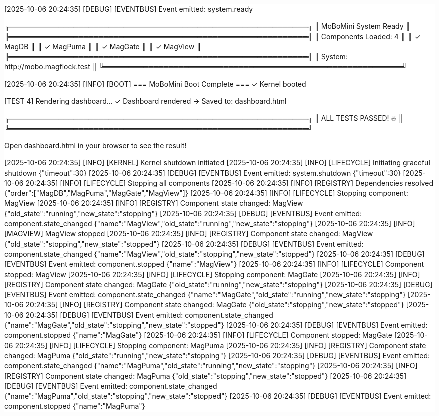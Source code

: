 [2025-10-06 20:24:35] [DEBUG] [EVENTBUS] Event emitted: system.ready

╔════════════════════════════════════════════════════════════╗
║              MoBoMini System Ready                         ║
╠════════════════════════════════════════════════════════════╣
║ Components Loaded: 4                                    ║
║  ✓ MagDB                                               ║
║  ✓ MagPuma                                             ║
║  ✓ MagGate                                             ║
║  ✓ MagView                                             ║
╠════════════════════════════════════════════════════════════╣
║ System: http://mobo.magflock.test                  ║
╚════════════════════════════════════════════════════════════╝

[2025-10-06 20:24:35] [INFO] [BOOT] === MoBoMini Boot Complete ===
✓ Kernel booted

[TEST 4] Rendering dashboard...
✓ Dashboard rendered
  → Saved to: dashboard.html

╔════════════════════════════════════════════════════════════╗
║              ALL TESTS PASSED! 🔥                          ║
╚════════════════════════════════════════════════════════════╝

Open dashboard.html in your browser to see the result!

[2025-10-06 20:24:35] [INFO] [KERNEL] Kernel shutdown initiated
[2025-10-06 20:24:35] [INFO] [LIFECYCLE] Initiating graceful shutdown {"timeout":30}
[2025-10-06 20:24:35] [DEBUG] [EVENTBUS] Event emitted: system.shutdown {"timeout":30}
[2025-10-06 20:24:35] [INFO] [LIFECYCLE] Stopping all components
[2025-10-06 20:24:35] [INFO] [REGISTRY] Dependencies resolved {"order":["MagDB","MagPuma","MagGate","MagView"]}
[2025-10-06 20:24:35] [INFO] [LIFECYCLE] Stopping component: MagView
[2025-10-06 20:24:35] [INFO] [REGISTRY] Component state changed: MagView {"old_state":"running","new_state":"stopping"}
[2025-10-06 20:24:35] [DEBUG] [EVENTBUS] Event emitted: component.state_changed {"name":"MagView","old_state":"running","new_state":"stopping"}
[2025-10-06 20:24:35] [INFO] [MAGVIEW] MagView stopped
[2025-10-06 20:24:35] [INFO] [REGISTRY] Component state changed: MagView {"old_state":"stopping","new_state":"stopped"}
[2025-10-06 20:24:35] [DEBUG] [EVENTBUS] Event emitted: component.state_changed {"name":"MagView","old_state":"stopping","new_state":"stopped"}
[2025-10-06 20:24:35] [DEBUG] [EVENTBUS] Event emitted: component.stopped {"name":"MagView"}
[2025-10-06 20:24:35] [INFO] [LIFECYCLE] Component stopped: MagView
[2025-10-06 20:24:35] [INFO] [LIFECYCLE] Stopping component: MagGate
[2025-10-06 20:24:35] [INFO] [REGISTRY] Component state changed: MagGate {"old_state":"running","new_state":"stopping"}
[2025-10-06 20:24:35] [DEBUG] [EVENTBUS] Event emitted: component.state_changed {"name":"MagGate","old_state":"running","new_state":"stopping"}
[2025-10-06 20:24:35] [INFO] [REGISTRY] Component state changed: MagGate {"old_state":"stopping","new_state":"stopped"}
[2025-10-06 20:24:35] [DEBUG] [EVENTBUS] Event emitted: component.state_changed {"name":"MagGate","old_state":"stopping","new_state":"stopped"}
[2025-10-06 20:24:35] [DEBUG] [EVENTBUS] Event emitted: component.stopped {"name":"MagGate"}
[2025-10-06 20:24:35] [INFO] [LIFECYCLE] Component stopped: MagGate
[2025-10-06 20:24:35] [INFO] [LIFECYCLE] Stopping component: MagPuma
[2025-10-06 20:24:35] [INFO] [REGISTRY] Component state changed: MagPuma {"old_state":"running","new_state":"stopping"}
[2025-10-06 20:24:35] [DEBUG] [EVENTBUS] Event emitted: component.state_changed {"name":"MagPuma","old_state":"running","new_state":"stopping"}
[2025-10-06 20:24:35] [INFO] [REGISTRY] Component state changed: MagPuma {"old_state":"stopping","new_state":"stopped"}
[2025-10-06 20:24:35] [DEBUG] [EVENTBUS] Event emitted: component.state_changed {"name":"MagPuma","old_state":"stopping","new_state":"stopped"}
[2025-10-06 20:24:35] [DEBUG] [EVENTBUS] Event emitted: component.stopped {"name":"MagPuma"}
